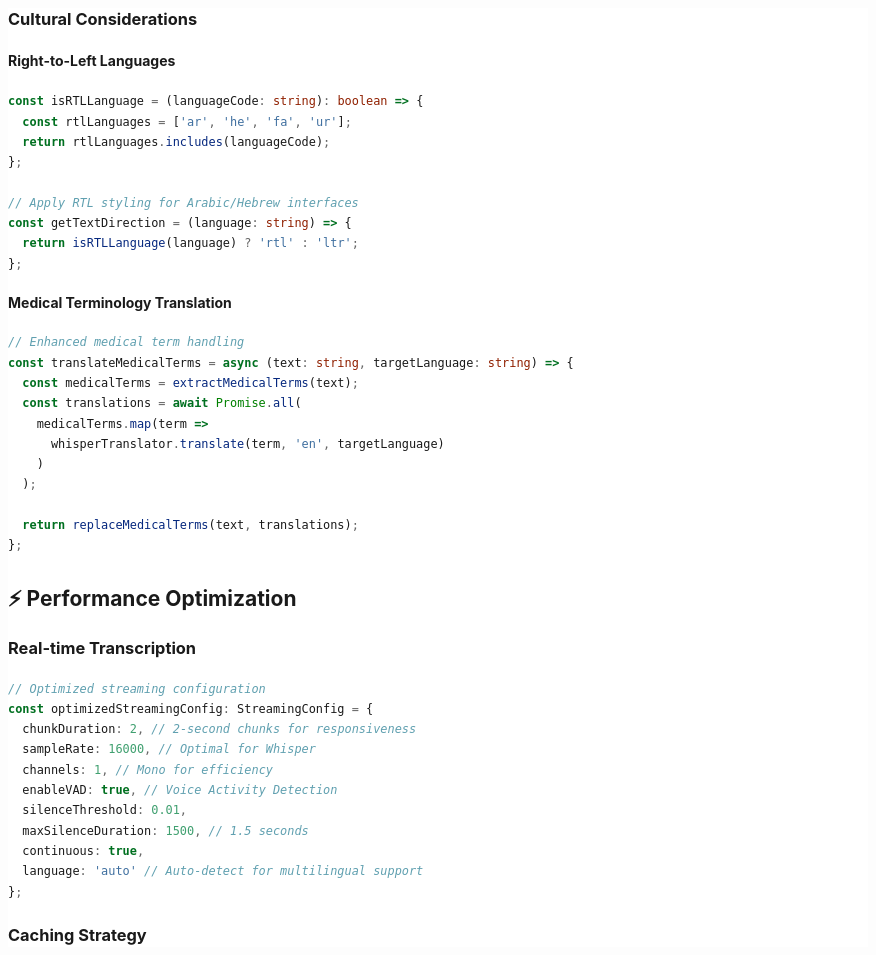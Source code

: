 ```typescript
```

### Cultural Considerations

#### Right-to-Left Languages
```typescript
const isRTLLanguage = (languageCode: string): boolean => {
  const rtlLanguages = ['ar', 'he', 'fa', 'ur'];
  return rtlLanguages.includes(languageCode);
};

// Apply RTL styling for Arabic/Hebrew interfaces
const getTextDirection = (language: string) => {
  return isRTLLanguage(language) ? 'rtl' : 'ltr';
};
```

#### Medical Terminology Translation
```typescript
// Enhanced medical term handling
const translateMedicalTerms = async (text: string, targetLanguage: string) => {
  const medicalTerms = extractMedicalTerms(text);
  const translations = await Promise.all(
    medicalTerms.map(term => 
      whisperTranslator.translate(term, 'en', targetLanguage)
    )
  );
  
  return replaceMedicalTerms(text, translations);
};
```

## ⚡ Performance Optimization

### Real-time Transcription

```typescript
// Optimized streaming configuration
const optimizedStreamingConfig: StreamingConfig = {
  chunkDuration: 2, // 2-second chunks for responsiveness
  sampleRate: 16000, // Optimal for Whisper
  channels: 1, // Mono for efficiency
  enableVAD: true, // Voice Activity Detection
  silenceThreshold: 0.01,
  maxSilenceDuration: 1500, // 1.5 seconds
  continuous: true,
  language: 'auto' // Auto-detect for multilingual support
};
```

### Caching Strategy

